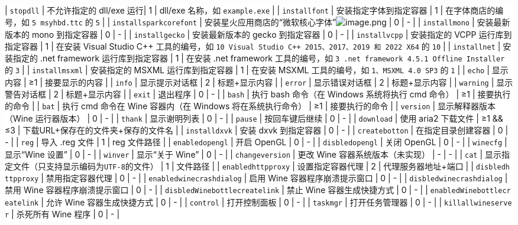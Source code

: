 | `stopdll` | 不允许指定的 dll/exe 运行| 1 | dll/exe 名称，如 `example.exe` |
| `installfont` | 安装指定字体到指定容器 | 1 | 在字体商店的编号，如 `5 msyhbd.ttc` 的 `5` |
| `installsparkcorefont` | 安装星火应用商店的“微软核心字体”![image.png](https://storage.deepin.org/thread/202208300816255060_image.png) | 0 | - |
| `installmono` | 安装最新版本的 mono 到指定容器 | 0 | - |
| `installgecko` | 安装最新版本的 gecko 到指定容器 | 0 | - |
| `installvcpp` | 安装指定的 VCPP 运行库到指定容器 | 1 | 在安装 Visual Studio C++ 工具的编号，如 `10 Visual Studio C++ 2015、2017、2019 和 2022 X64` 的 `10` |
| `installnet` | 安装指定的 .net framework 运行库到指定容器 | 1 | 在安装 .net framework 工具的编号，如 `3 .net framework 4.5.1 Offline Installer` 的 `3` |
| `installmsxml` | 安装指定的 MSXML 运行库到指定容器 | 1 | 在安装 MSXML 工具的编号，如 `1、MSXML 4.0 SP3` 的 `1` |
| `echo` | 显示内容 | ≥1 | 接要显示的内容 |
| `info` | 显示提示对话框 | 2 | 标题+显示内容 |
| `error` | 显示错误对话框 | 2 | 标题+显示内容 |
| `warning` | 显示警告对话框 | 2 | 标题+显示内容 |
| `exit` | 退出程序 | 0 | - |
| `bash` | 执行 bash 命令（在 Windows 系统将执行 cmd 命令） | ≥1 | 接要执行的命令 |
| `bat` | 执行 cmd 命令在 Wine 容器内（在 Windows 将在系统执行命令） | ≥1 | 接要执行的命令 |
| `version` | 显示解释器版本（Wine 运行器版本） | 0 | - |
| `thank` | 显示谢明列表 | 0 | - |
| `pause` | 按回车键后继续 | 0 | - |
| `download` | 使用 aria2 下载文件 | ≥1 && ≤3 | 下载URL+保存在的文件夹+保存的文件名 |
| `installdxvk` | 安装 dxvk 到指定容器 | 0 | - |
| `createbotton` | 在指定目录创建容器 | 0 | - |
| `reg` | 导入 .reg 文件 | 1 | reg 文件路径 |
| `enabledopengl` | 开启 OpenGL | 0 | - |
| `disbledopengl` | 关闭 OpenGL | 0 | - |
| `winecfg` | 显示“Wine 设置” | 0 | - |
| `winver` | 显示“关于 Wine” | 0 | - |
| `changeversion` | 更改 Wine 容器系统版本（未实现） | - | - |
| `cat` | 显示指定文件（只支持显示编码为`UTF-8`的文件） | 1 | 文件路径 |
| `enabledhttpproxy` | 设置指定容器代理 | 2 | 代理服务器地址+端口 |
| `disbledhttpproxy` | 禁用指定容器代理 | 0 | - |
| `enabledwinecrashdialog` | 启用 Wine 容器程序崩溃提示窗口 | 0 | - |
| `disbledwinecrashdialog` | 禁用 Wine 容器程序崩溃提示窗口 | 0 | - |
| `disbledWinebottlecreatelink` | 禁止 Wine 容器生成快捷方式 | 0 | - |
| `enabledWinebottlecreatelink` | 允许 Wine 容器生成快捷方式 | 0 | - |
| `control` | 打开控制面板 | 0 | - |
| `taskmgr` | 打开任务管理器 | 0 | - |
| `killallwineserver` | 杀死所有 Wine 程序 | 0 | - |